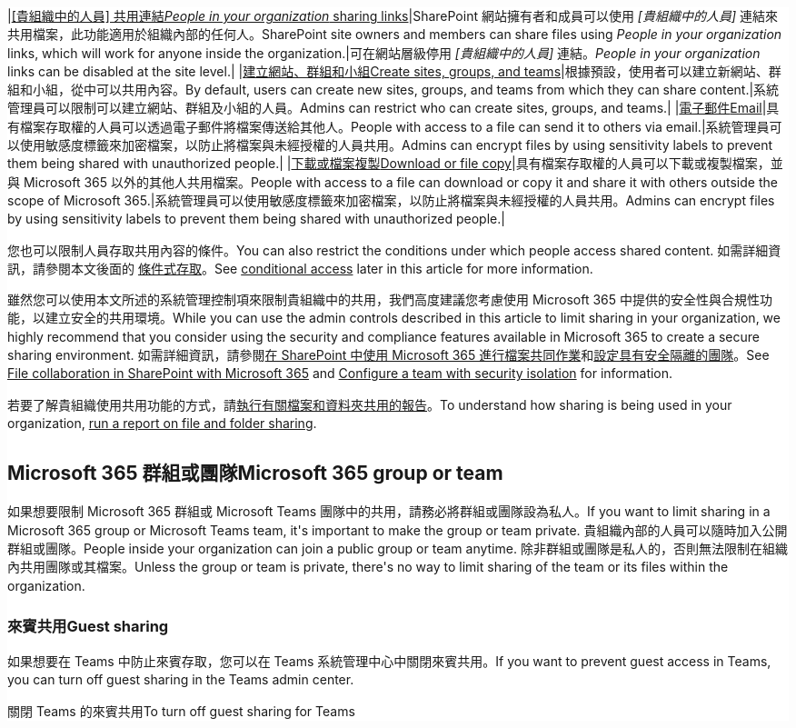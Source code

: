 |<span data-ttu-id="3c495-125">[[貴組織中的人員] 共用連結](#people-in-your-organization-sharing-links)</span><span class="sxs-lookup"><span data-stu-id="3c495-125">[*People in your organization* sharing links](#people-in-your-organization-sharing-links)</span></span>|<span data-ttu-id="3c495-126">SharePoint 網站擁有者和成員可以使用 *[貴組織中的人員]* 連結來共用檔案，此功能適用於組織內部的任何人。</span><span class="sxs-lookup"><span data-stu-id="3c495-126">SharePoint site owners and members can share files using *People in your organization* links, which will work for anyone inside the organization.</span></span>|<span data-ttu-id="3c495-127">可在網站層級停用 *[貴組織中的人員]* 連結。</span><span class="sxs-lookup"><span data-stu-id="3c495-127">*People in your organization* links can be disabled at the site level.</span></span>|
|[<span data-ttu-id="3c495-128">建立網站、群組和小組</span><span class="sxs-lookup"><span data-stu-id="3c495-128">Create sites, groups, and teams</span></span>](#create-sites-groups-and-teams)|<span data-ttu-id="3c495-129">根據預設，使用者可以建立新網站、群組和小組，從中可以共用內容。</span><span class="sxs-lookup"><span data-stu-id="3c495-129">By default, users can create new sites, groups, and teams from which they can share content.</span></span>|<span data-ttu-id="3c495-130">系統管理員可以限制可以建立網站、群組及小組的人員。</span><span class="sxs-lookup"><span data-stu-id="3c495-130">Admins can restrict who can create sites, groups, and teams.</span></span>|
|[<span data-ttu-id="3c495-131">電子郵件</span><span class="sxs-lookup"><span data-stu-id="3c495-131">Email</span></span>](#email)|<span data-ttu-id="3c495-132">具有檔案存取權的人員可以透過電子郵件將檔案傳送給其他人。</span><span class="sxs-lookup"><span data-stu-id="3c495-132">People with access to a file can send it to others via email.</span></span>|<span data-ttu-id="3c495-133">系統管理員可以使用敏感度標籤來加密檔案，以防止將檔案與未經授權的人員共用。</span><span class="sxs-lookup"><span data-stu-id="3c495-133">Admins can encrypt files by using sensitivity labels to prevent them being shared with unauthorized people.</span></span>|
|[<span data-ttu-id="3c495-134">下載或檔案複製</span><span class="sxs-lookup"><span data-stu-id="3c495-134">Download or file copy</span></span>](#download-or-file-copy)|<span data-ttu-id="3c495-135">具有檔案存取權的人員可以下載或複製檔案，並與 Microsoft 365 以外的其他人共用檔案。</span><span class="sxs-lookup"><span data-stu-id="3c495-135">People with access to a file can download or copy it and share it with others outside the scope of Microsoft 365.</span></span>|<span data-ttu-id="3c495-136">系統管理員可以使用敏感度標籤來加密檔案，以防止將檔案與未經授權的人員共用。</span><span class="sxs-lookup"><span data-stu-id="3c495-136">Admins can encrypt files by using sensitivity labels to prevent them being shared with unauthorized people.</span></span>|

<span data-ttu-id="3c495-137">您也可以限制人員存取共用內容的條件。</span><span class="sxs-lookup"><span data-stu-id="3c495-137">You can also restrict the conditions under which people access shared content.</span></span> <span data-ttu-id="3c495-138">如需詳細資訊，請參閱本文後面的 [條件式存取](#conditional-access)。</span><span class="sxs-lookup"><span data-stu-id="3c495-138">See [conditional access](#conditional-access) later in this article for more information.</span></span>

<span data-ttu-id="3c495-139">雖然您可以使用本文所述的系統管理控制項來限制貴組織中的共用，我們高度建議您考慮使用 Microsoft 365 中提供的安全性與合規性功能，以建立安全的共用環境。</span><span class="sxs-lookup"><span data-stu-id="3c495-139">While you can use the admin controls described in this article to limit sharing in your organization, we highly recommend that you consider using the security and compliance features available in Microsoft 365 to create a secure sharing environment.</span></span> <span data-ttu-id="3c495-140">如需詳細資訊，請參閱[在 SharePoint 中使用 Microsoft 365 進行檔案共同作業](https://docs.microsoft.com/sharepoint/deploy-file-collaboration)和[設定具有安全隔離的團隊](secure-teams-security-isolation.md)。</span><span class="sxs-lookup"><span data-stu-id="3c495-140">See [File collaboration in SharePoint with Microsoft 365](https://docs.microsoft.com/sharepoint/deploy-file-collaboration) and [Configure a team with security isolation](secure-teams-security-isolation.md) for information.</span></span>

<span data-ttu-id="3c495-141">若要了解貴組織使用共用功能的方式，請[執行有關檔案和資料夾共用的報告](https://docs.microsoft.com/sharepoint/sharing-reports)。</span><span class="sxs-lookup"><span data-stu-id="3c495-141">To understand how sharing is being used in your organization, [run a report on file and folder sharing](https://docs.microsoft.com/sharepoint/sharing-reports).</span></span>

## <a name="microsoft-365-group-or-team"></a><span data-ttu-id="3c495-142">Microsoft 365 群組或團隊</span><span class="sxs-lookup"><span data-stu-id="3c495-142">Microsoft 365 group or team</span></span>

<span data-ttu-id="3c495-143">如果想要限制 Microsoft 365 群組或 Microsoft Teams 團隊中的共用，請務必將群組或團隊設為私人。</span><span class="sxs-lookup"><span data-stu-id="3c495-143">If you want to limit sharing in a Microsoft 365 group or Microsoft Teams team, it's important to make the group or team private.</span></span> <span data-ttu-id="3c495-144">貴組織內部的人員可以隨時加入公開群組或團隊。</span><span class="sxs-lookup"><span data-stu-id="3c495-144">People inside your organization can join a public group or team anytime.</span></span> <span data-ttu-id="3c495-145">除非群組或團隊是私人的，否則無法限制在組織內共用團隊或其檔案。</span><span class="sxs-lookup"><span data-stu-id="3c495-145">Unless the group or team is private, there's no way to limit sharing of the team or its files within the organization.</span></span>

### <a name="guest-sharing"></a><span data-ttu-id="3c495-146">來賓共用</span><span class="sxs-lookup"><span data-stu-id="3c495-146">Guest sharing</span></span>

<span data-ttu-id="3c495-147">如果想要在 Teams 中防止來賓存取，您可以在 Teams 系統管理中心中關閉來賓共用。</span><span class="sxs-lookup"><span data-stu-id="3c495-147">If you want to prevent guest access in Teams, you can turn off guest sharing in the Teams admin center.</span></span>

<span data-ttu-id="3c495-148">關閉 Teams 的來賓共用</span><span class="sxs-lookup"><span data-stu-id="3c495-148">To turn off guest sharing for Teams</span></span>